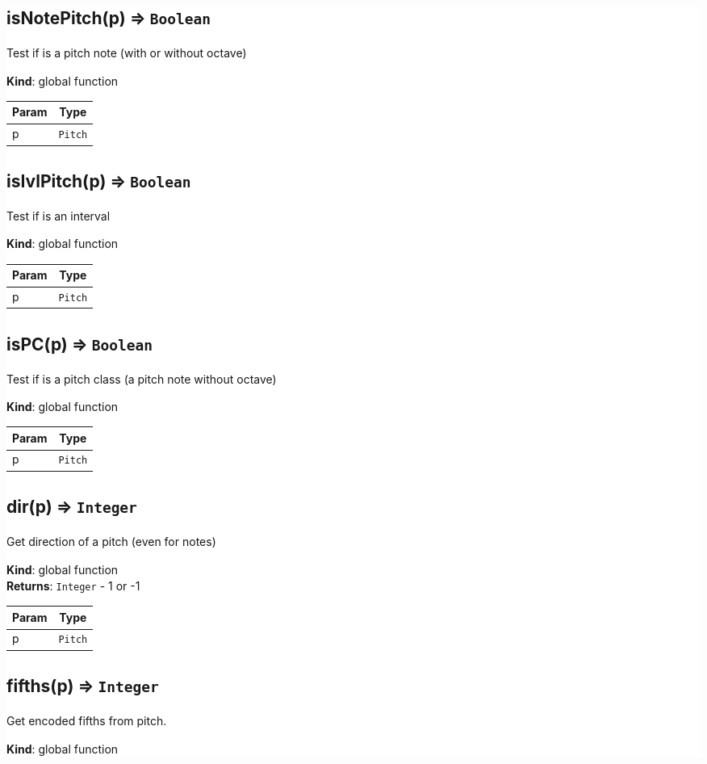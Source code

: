 <a name="isNotePitch"></a>

## isNotePitch(p) ⇒ <code>Boolean</code>
Test if is a pitch note (with or without octave)

**Kind**: global function  

| Param | Type |
| --- | --- |
| p | <code>Pitch</code> |

<a name="isIvlPitch"></a>

## isIvlPitch(p) ⇒ <code>Boolean</code>
Test if is an interval

**Kind**: global function  

| Param | Type |
| --- | --- |
| p | <code>Pitch</code> |

<a name="isPC"></a>

## isPC(p) ⇒ <code>Boolean</code>
Test if is a pitch class (a pitch note without octave)

**Kind**: global function  

| Param | Type |
| --- | --- |
| p | <code>Pitch</code> |

<a name="dir"></a>

## dir(p) ⇒ <code>Integer</code>
Get direction of a pitch (even for notes)

**Kind**: global function  
**Returns**: <code>Integer</code> - 1 or -1  

| Param | Type |
| --- | --- |
| p | <code>Pitch</code> |

<a name="fifths"></a>

## fifths(p) ⇒ <code>Integer</code>
Get encoded fifths from pitch.

**Kind**: global function  
